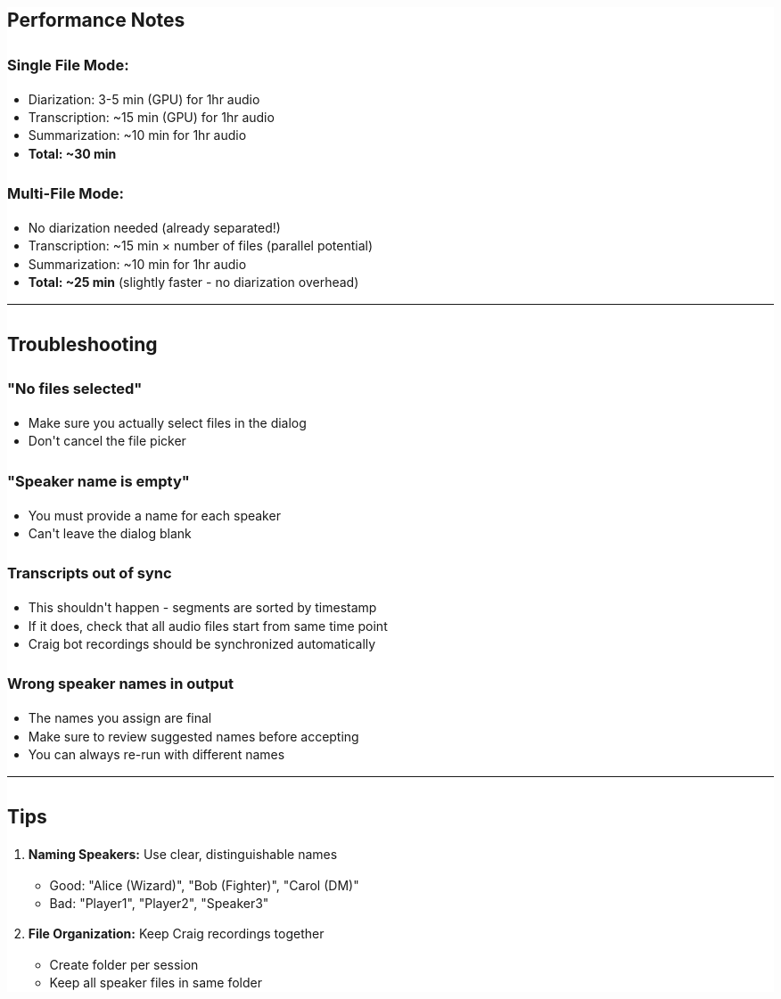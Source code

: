 
## Performance Notes

### Single File Mode:
- Diarization: 3-5 min (GPU) for 1hr audio
- Transcription: ~15 min (GPU) for 1hr audio
- Summarization: ~10 min for 1hr audio
- **Total: ~30 min**

### Multi-File Mode:
- No diarization needed (already separated!)
- Transcription: ~15 min × number of files (parallel potential)
- Summarization: ~10 min for 1hr audio
- **Total: ~25 min** (slightly faster - no diarization overhead)

---

## Troubleshooting

### "No files selected"
- Make sure you actually select files in the dialog
- Don't cancel the file picker

### "Speaker name is empty"
- You must provide a name for each speaker
- Can't leave the dialog blank

### Transcripts out of sync
- This shouldn't happen - segments are sorted by timestamp
- If it does, check that all audio files start from same time point
- Craig bot recordings should be synchronized automatically

### Wrong speaker names in output
- The names you assign are final
- Make sure to review suggested names before accepting
- You can always re-run with different names

---

## Tips

1. **Naming Speakers:** Use clear, distinguishable names
   - Good: "Alice (Wizard)", "Bob (Fighter)", "Carol (DM)"
   - Bad: "Player1", "Player2", "Speaker3"

2. **File Organization:** Keep Craig recordings together
   - Create folder per session
   - Keep all speaker files in same folder
